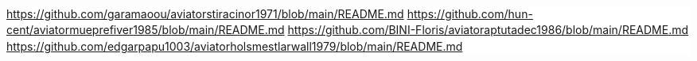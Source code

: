 https://github.com/garamaoou/aviatorstiracinor1971/blob/main/README.md
https://github.com/hun-cent/aviatormueprefiver1985/blob/main/README.md
https://github.com/BINI-Floris/aviatoraptutadec1986/blob/main/README.md
https://github.com/edgarpapu1003/aviatorholsmestlarwall1979/blob/main/README.md
